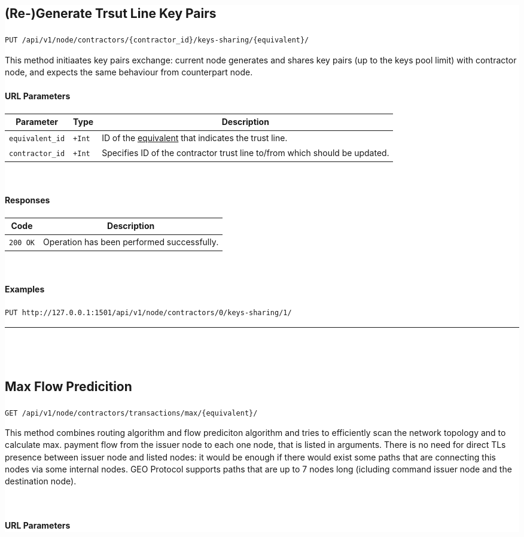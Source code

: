 
## (Re-)Generate Trsut Line Key Pairs

```
PUT /api/v1/node/contractors/{contractor_id}/keys-sharing/{equivalent}/
```

This method initiaates key pairs exchange: current node generates and shares key pairs (up to the keys pool limit) with contractor node, and expects the same behaviour from counterpart node.

#### URL Parameters

| Parameter | Type | Description |
| ---- | ---- | ---- |
| `equivalent_id` | `+Int` | ID of the [equivalent](https://github.com/GEO-Protocol/specs-protocol/blob/master/trust_lines/trust_lines.md#trust-lines-equivalents) that indicates the trust line.
| `contractor_id` | `+Int` | Specifies ID of the contractor trust line to/from which should be updated.

<br/>

#### Responses

| Code|  Description |
| ---- | ---- |
| `200 OK` | Operation has been performed successfully.

<br/>

#### Examples

```
PUT http://127.0.0.1:1501/api/v1/node/contractors/0/keys-sharing/1/
```

-------

<br/>
<br/>


## Max Flow Predicition

```
GET /api/v1/node/contractors/transactions/max/{equivalent}/
```

This method combines routing algorithm and flow prediciton algorithm and tries to efficiently scan the network topology and to calculate max. payment flow from the issuer node to each one node, that is listed in arguments. There is no need for direct TLs presence between issuer node and listed nodes: it would be enough if there would exist some paths that are connecting this nodes via some internal nodes. GEO Protocol supports paths that are up to 7 nodes long (icluding command issuer node and the destination node).

<br/>

#### URL Parameters
